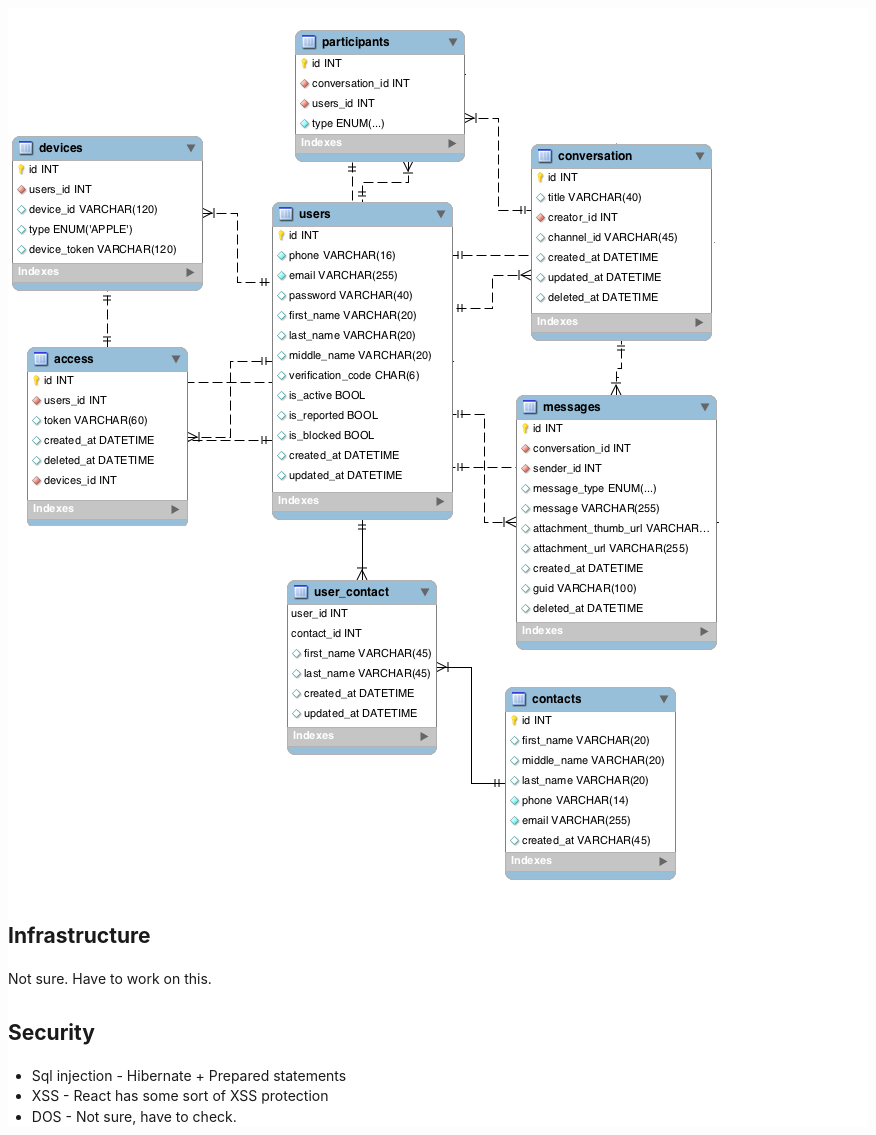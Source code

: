 ![](./img/PoGoDB.png)


## Infrastructure
Not sure. Have to work on this.

## Security
- Sql injection - Hibernate + Prepared statements
- XSS - React has some sort of XSS protection
- DOS - Not sure, have to check.
